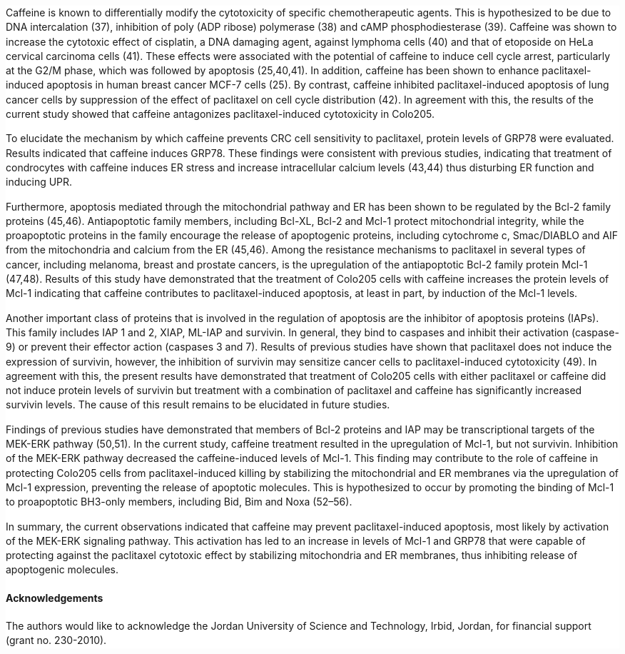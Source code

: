 Caffeine is known to differentially modify the cytotoxicity of specific chemotherapeutic agents. This is hypothesized to be due to DNA intercalation (37), inhibition of poly (ADP ribose) polymerase (38) and cAMP phosphodiesterase (39). Caffeine was shown to increase the cytotoxic effect of cisplatin, a DNA damaging agent, against lymphoma cells (40) and that of etoposide on HeLa cervical carcinoma cells (41). These effects were associated with the potential of caffeine to induce cell cycle arrest, particularly at the G2/M phase, which was followed by apoptosis (25,40,41). In addition, caffeine has been shown to enhance paclitaxel-induced apoptosis in human breast cancer MCF-7 cells (25). By contrast, caffeine inhibited paclitaxel-induced apoptosis of lung cancer cells by suppression of the effect of paclitaxel on cell cycle distribution (42). In agreement with this, the results of the current study showed that caffeine antagonizes paclitaxel-induced cytotoxicity in Colo205.

To elucidate the mechanism by which caffeine prevents CRC cell sensitivity to paclitaxel, protein levels of GRP78 were evaluated. Results indicated that caffeine induces GRP78. These findings were consistent with previous studies, indicating that treatment of condrocytes with caffeine induces ER stress and increase intracellular calcium levels (43,44) thus disturbing ER function and inducing UPR.

Furthermore, apoptosis mediated through the mitochondrial pathway and ER has been shown to be regulated by the Bcl-2 family proteins (45,46). Antiapoptotic family members, including Bcl-XL, Bcl-2 and Mcl-1 protect mitochondrial integrity, while the proapoptotic proteins in the family encourage the release of apoptogenic proteins, including cytochrome c, Smac/DIABLO and AIF from the mitochondria and calcium from the ER (45,46). Among the resistance mechanisms to paclitaxel in several types of cancer, including melanoma, breast and prostate cancers, is the upregulation of the antiapoptotic Bcl-2 family protein Mcl-1 (47,48). Results of this study have demonstrated that the treatment of Colo205 cells with caffeine increases the protein levels of Mcl-1 indicating that caffeine contributes to paclitaxel-induced apoptosis, at least in part, by induction of the Mcl-1 levels.

Another important class of proteins that is involved in the regulation of apoptosis are the inhibitor of apoptosis proteins (IAPs). This family includes IAP 1 and 2, XIAP, ML-IAP and survivin. In general, they bind to caspases and inhibit their activation (caspase-9) or prevent their effector action (caspases 3 and 7). Results of previous studies have shown that paclitaxel does not induce the expression of survivin, however, the inhibition of survivin may sensitize cancer cells to paclitaxel-induced cytotoxicity (49). In agreement with this, the present results have demonstrated that treatment of Colo205 cells with either paclitaxel or caffeine did not induce protein levels of survivin but treatment with a combination of paclitaxel and caffeine has significantly increased survivin levels. The cause of this result remains to be elucidated in future studies.

Findings of previous studies have demonstrated that members of Bcl-2 proteins and IAP may be transcriptional targets of the MEK-ERK pathway (50,51). In the current study, caffeine treatment resulted in the upregulation of Mcl-1, but not survivin. Inhibition of the MEK-ERK pathway decreased the caffeine-induced levels of Mcl-1. This finding may contribute to the role of caffeine in protecting Colo205 cells from paclitaxel-induced killing by stabilizing the mitochondrial and ER membranes via the upregulation of Mcl-1 expression, preventing the release of apoptotic molecules. This is hypothesized to occur by promoting the binding of Mcl-1 to proapoptotic BH3-only members, including Bid, Bim and Noxa (52–56).

In summary, the current observations indicated that caffeine may prevent paclitaxel-induced apoptosis, most likely by activation of the MEK-ERK signaling pathway. This activation has led to an increase in levels of Mcl-1 and GRP78 that were capable of protecting against the paclitaxel cytotoxic effect by stabilizing mitochondria and ER membranes, thus inhibiting release of apoptogenic molecules.

#### Acknowledgements

The authors would like to acknowledge the Jordan University of Science and Technology, Irbid, Jordan, for financial support (grant no. 230-2010).

